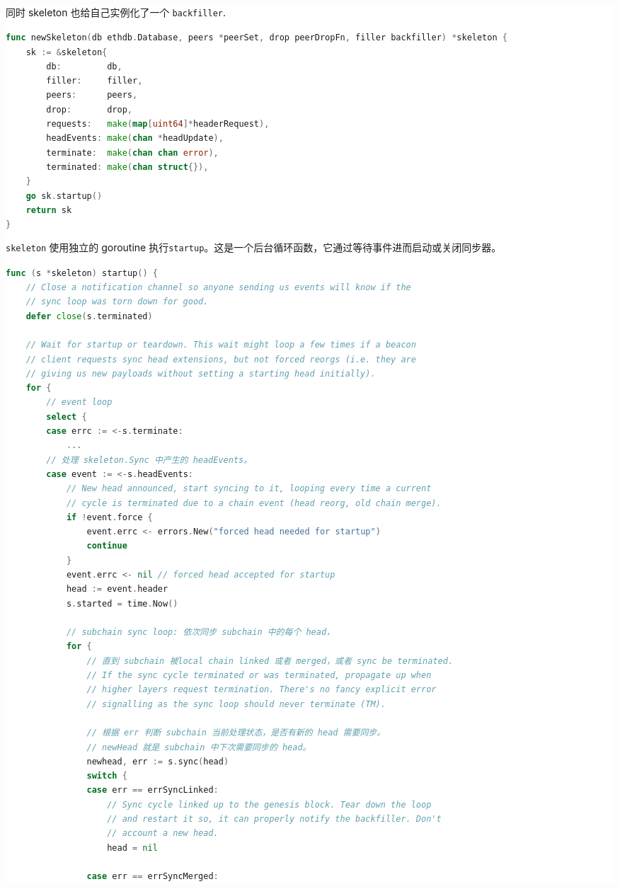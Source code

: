 同时 skeleton 也给自己实例化了一个 `backfiller`.

```go
func newSkeleton(db ethdb.Database, peers *peerSet, drop peerDropFn, filler backfiller) *skeleton {
    sk := &skeleton{
        db:         db,
        filler:     filler,
        peers:      peers,
        drop:       drop,
        requests:   make(map[uint64]*headerRequest),
        headEvents: make(chan *headUpdate),
        terminate:  make(chan chan error),
        terminated: make(chan struct{}),
    }
    go sk.startup()
    return sk
}
```

`skeleton` 使用独立的 goroutine 执行`startup`。这是一个后台循环函数，它通过等待事件进而启动或关闭同步器。

```go
func (s *skeleton) startup() {
    // Close a notification channel so anyone sending us events will know if the
    // sync loop was torn down for good.
    defer close(s.terminated)

    // Wait for startup or teardown. This wait might loop a few times if a beacon
    // client requests sync head extensions, but not forced reorgs (i.e. they are
    // giving us new payloads without setting a starting head initially).
    for {
        // event loop
        select {
        case errc := <-s.terminate:
            ...
        // 处理 skeleton.Sync 中产生的 headEvents。
        case event := <-s.headEvents:
            // New head announced, start syncing to it, looping every time a current
            // cycle is terminated due to a chain event (head reorg, old chain merge).
            if !event.force {
                event.errc <- errors.New("forced head needed for startup")
                continue
            }
            event.errc <- nil // forced head accepted for startup
            head := event.header
            s.started = time.Now()

            // subchain sync loop: 依次同步 subchain 中的每个 head，
            for {
                // 直到 subchain 被local chain linked 或者 merged，或者 sync be terminated.
                // If the sync cycle terminated or was terminated, propagate up when
                // higher layers request termination. There's no fancy explicit error
                // signalling as the sync loop should never terminate (TM).

                // 根据 err 判断 subchain 当前处理状态，是否有新的 head 需要同步。
                // newHead 就是 subchain 中下次需要同步的 head。
                newhead, err := s.sync(head)
                switch {
                case err == errSyncLinked:
                    // Sync cycle linked up to the genesis block. Tear down the loop
                    // and restart it so, it can properly notify the backfiller. Don't
                    // account a new head.
                    head = nil

                case err == errSyncMerged:
```